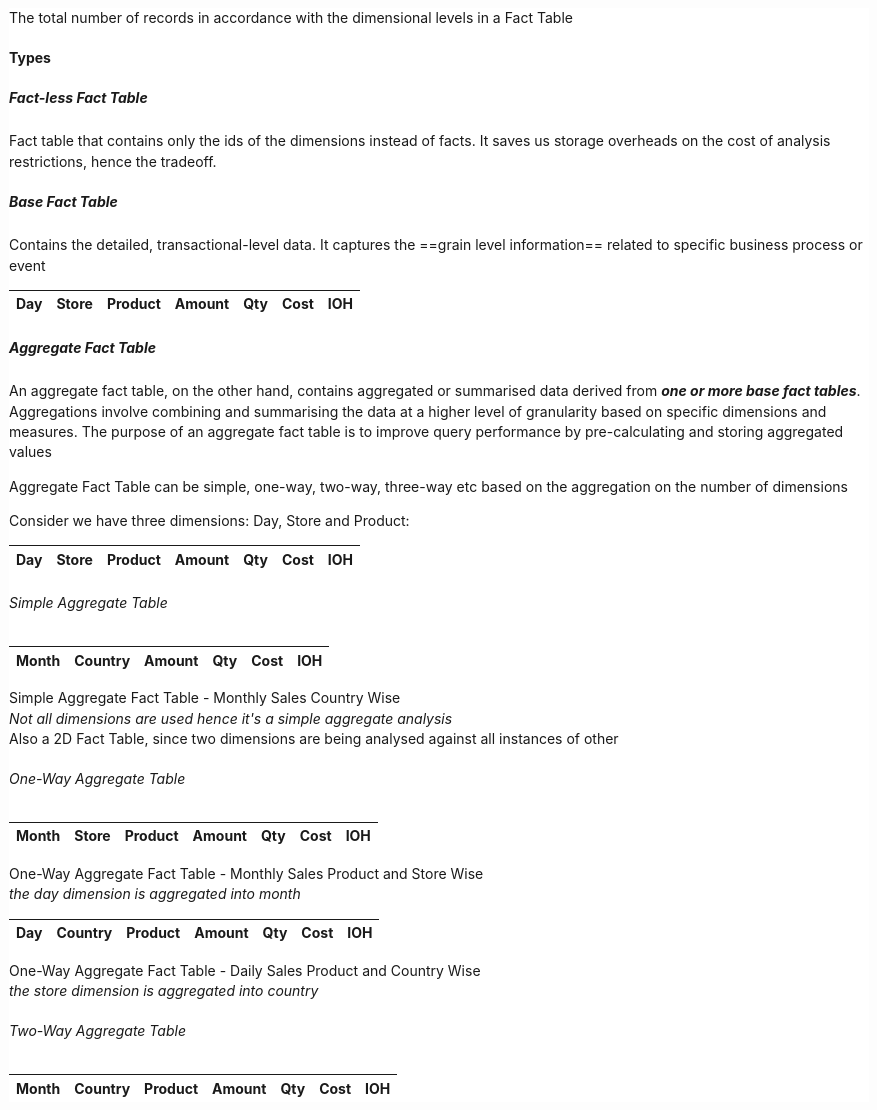 The total number of records in accordance with the dimensional levels in a Fact Table

#### Types

##### Fact-less Fact Table

Fact table that contains only the ids of the dimensions instead of facts. It saves us storage overheads on the cost of analysis restrictions, hence the tradeoff.

##### Base Fact Table

Contains the detailed, transactional-level data. It captures the ==grain level information== related to specific business process or event

|Day|Store|Product|Amount|Qty|Cost|IOH|
| -----| -------| ---------| --------| :---: | ------| -----|

##### Aggregate Fact Table

An aggregate fact table, on the other hand, contains aggregated or summarised data derived from ***one or more base fact tables***. Aggregations involve combining and summarising the data at a higher level of granularity based on specific dimensions and measures. The purpose of an aggregate fact table is to improve query performance by pre-calculating and storing aggregated values

Aggregate Fact Table can be simple, one-way, two-way, three-way etc based on the aggregation on the number of dimensions

Consider we have three dimensions: Day, Store and Product:

|Day|Store|Product|Amount|Qty|Cost|IOH|
| ---| -----| -------| ------| :-: | ----| ---|

###### Simple Aggregate Table

|Month|Country|Amount|Qty|Cost|IOH|
| -------| ---------| --------| :---: | ------| -----|

Simple Aggregate Fact Table - Monthly Sales Country Wise  
*Not all dimensions are used hence it's a simple aggregate analysis*  
Also a 2D Fact Table, since two dimensions are being analysed against all instances of other

###### One-Way Aggregate Table

|Month|Store|Product|Amount|Qty|Cost|IOH|
| -------| -------| ---------| --------| :---: | ------| -----|

One-Way Aggregate Fact Table - Monthly Sales Product and Store Wise  
*the day dimension is aggregated into month*

|Day|Country|Product|Amount|Qty|Cost|IOH|
| -----| ---------| ---------| --------| :---: | ------| -----|

One-Way Aggregate Fact Table - Daily Sales Product and Country Wise  
*the store dimension is aggregated into country*

###### Two-Way Aggregate Table

|Month|Country|Product|Amount|Qty|Cost|IOH|
| -------| ---------| ---------| --------| :---: | ------| -----|

